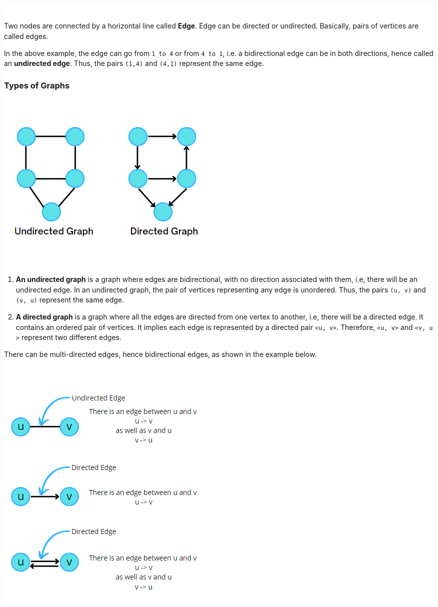 
<br>

Two nodes are connected by a horizontal line called **Edge**. Edge can be directed or undirected. Basically, pairs of vertices are called edges.

In the above example, the edge can go from `1 to 4` or from `4 to 1`, i.e. a bidirectional edge can be in both directions, hence called an **undirected edge**. Thus, the pairs `(1,4)` and `(4,1)` represent the same edge.

### **Types of Graphs**

<br>

![image.png](../../Images/Day%201%20-%20Introduction%20to%20Graph/Graph%20and%20Types%20-%203.png)

<br>

1. **An undirected graph** is a graph where edges are bidirectional, with no direction associated with them, i.e, there will be an undirected edge. In an undirected graph, the pair of vertices representing any edge is unordered. Thus, the pairs `(u, v)` and `(v, u)` represent the same edge.

2. **A directed graph** is a graph where all the edges are directed from one vertex to another, i.e, there will be a directed edge. It contains an ordered pair of vertices. It implies each edge is represented by a directed pair `<u, v>`. Therefore, `<u, v>` and `<v, u>` represent two different edges.

There can be multi-directed edges, hence bidirectional edges, as shown in the example below.

<br>

![image.png](../../Images/Day%201%20-%20Introduction%20to%20Graph/Graph%20and%20Types%20-%204.png)
